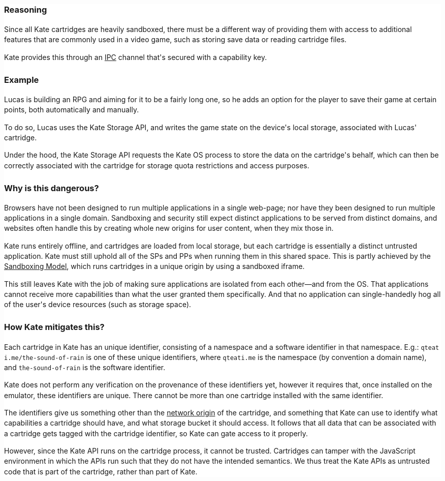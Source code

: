 ### Reasoning

Since all Kate cartridges are heavily sandboxed, there must be a different way of providing them with access to additional features that are commonly used in a video game, such as storing save data or reading cartridge files.

Kate provides this through an [IPC][ipc] channel that's secured with a capability key.

### Example

Lucas is building an RPG and aiming for it to be a fairly long one, so he adds an option for the player to save their game at certain points, both automatically and manually.

To do so, Lucas uses the Kate Storage API, and writes the game state on the device's local storage, associated with Lucas' cartridge.

Under the hood, the Kate Storage API requests the Kate OS process to store the data on the cartridge's behalf, which can then be correctly associated with the cartridge for storage quota restrictions and access purposes.

### Why is this dangerous?

Browsers have not been designed to run multiple applications in a single web-page; nor have they been designed to run multiple applications in a single domain. Sandboxing and security still expect distinct applications to be served from distinct domains, and websites often handle this by creating whole new origins for user content, when they mix those in.

Kate runs entirely offline, and cartridges are loaded from local storage, but each cartridge is essentially a distinct untrusted application. Kate must still uphold all of the SPs and PPs when running them in this shared space. This is partly achieved by the [Sandboxing Model](#sandboxing-model), which runs cartridges in a unique origin by using a sandboxed iframe.

This still leaves Kate with the job of making sure applications are isolated from each other—and from the OS. That applications cannot receive more capabilities than what the user granted them specifically. And that no application can single-handedly hog all of the user's device resources (such as storage space).

### How Kate mitigates this?

Each cartridge in Kate has an unique identifier, consisting of a namespace and a software identifier in that namespace. E.g.: `qteati.me/the-sound-of-rain` is one of these unique identifiers, where `qteati.me` is the namespace (by convention a domain name), and `the-sound-of-rain` is the software identifier.

Kate does not perform any verification on the provenance of these identifiers yet, however it requires that, once installed on the emulator, these identifiers are unique. There cannot be more than one cartridge installed with the same identifier.

The identifiers give us something other than the [network origin][origin] of the cartridge, and something that Kate can use to identify what capabilities a cartridge should have, and what storage bucket it should access. It follows that all data that can be associated with a cartridge gets tagged with the cartridge identifier, so Kate can gate access to it properly.

However, since the Kate API runs on the cartridge process, it cannot be trusted. Cartridges can tamper with the JavaScript environment in which the APIs run such that they do not have the intended semantics. We thus treat the Kate APIs as untrusted code that is part of the cartridge, rather than part of Kate.


[csprng]: https://en.wikipedia.org/wiki/Cryptographically_secure_pseudorandom_number_generator
[ipc]: https://en.wikipedia.org/wiki/Inter-process_communication
[origin]: https://developer.mozilla.org/en-US/docs/Web/HTTP/Headers/Origin
[ocap]: https://en.wikipedia.org/wiki/Object-capability_model
[wot]: https://en.wikipedia.org/wiki/Web_of_trust
[pki]: https://en.wikipedia.org/wiki/Public_key_infrastructure